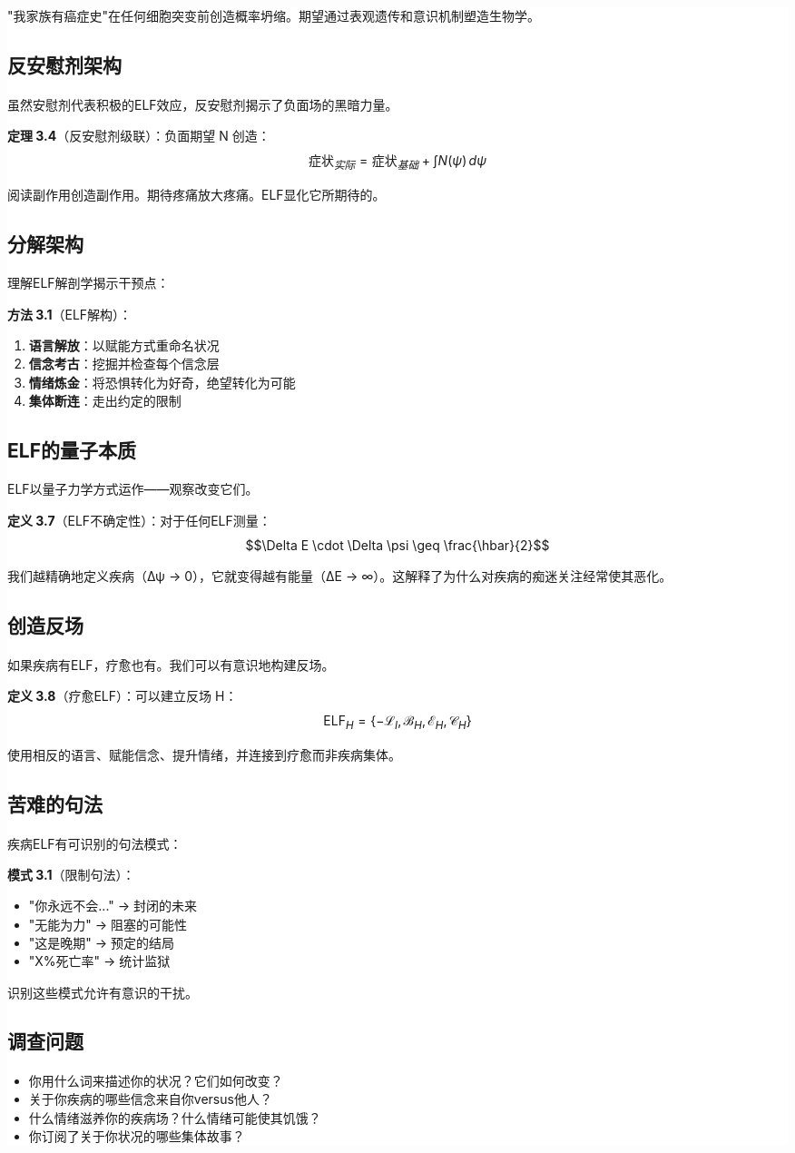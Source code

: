 "我家族有癌症史"在任何细胞突变前创造概率坍缩。期望通过表观遗传和意识机制塑造生物学。

## 反安慰剂架构

虽然安慰剂代表积极的ELF效应，反安慰剂揭示了负面场的黑暗力量。

**定理 3.4**（反安慰剂级联）：负面期望 N 创造：
$$\text{症状}_{实际} = \text{症状}_{基础} + \int N(\psi) \, d\psi$$

阅读副作用创造副作用。期待疼痛放大疼痛。ELF显化它所期待的。

## 分解架构

理解ELF解剖学揭示干预点：

**方法 3.1**（ELF解构）：
1. **语言解放**：以赋能方式重命名状况
2. **信念考古**：挖掘并检查每个信念层
3. **情绪炼金**：将恐惧转化为好奇，绝望转化为可能
4. **集体断连**：走出约定的限制

## ELF的量子本质

ELF以量子力学方式运作——观察改变它们。

**定义 3.7**（ELF不确定性）：对于任何ELF测量：
$$\Delta E \cdot \Delta \psi \geq \frac{\hbar}{2}$$

我们越精确地定义疾病（Δψ → 0），它就变得越有能量（ΔE → ∞）。这解释了为什么对疾病的痴迷关注经常使其恶化。

## 创造反场

如果疾病有ELF，疗愈也有。我们可以有意识地构建反场。

**定义 3.8**（疗愈ELF）：可以建立反场 H：
$$\text{ELF}_H = \{-\mathcal{L}_I, \mathcal{B}_H, \mathcal{E}_H, \mathcal{C}_H\}$$

使用相反的语言、赋能信念、提升情绪，并连接到疗愈而非疾病集体。

## 苦难的句法

疾病ELF有可识别的句法模式：

**模式 3.1**（限制句法）：
- "你永远不会..." → 封闭的未来
- "无能为力" → 阻塞的可能性
- "这是晚期" → 预定的结局
- "X%死亡率" → 统计监狱

识别这些模式允许有意识的干扰。

## 调查问题

- 你用什么词来描述你的状况？它们如何改变？
- 关于你疾病的哪些信念来自你versus他人？
- 什么情绪滋养你的疾病场？什么情绪可能使其饥饿？
- 你订阅了关于你状况的哪些集体故事？
